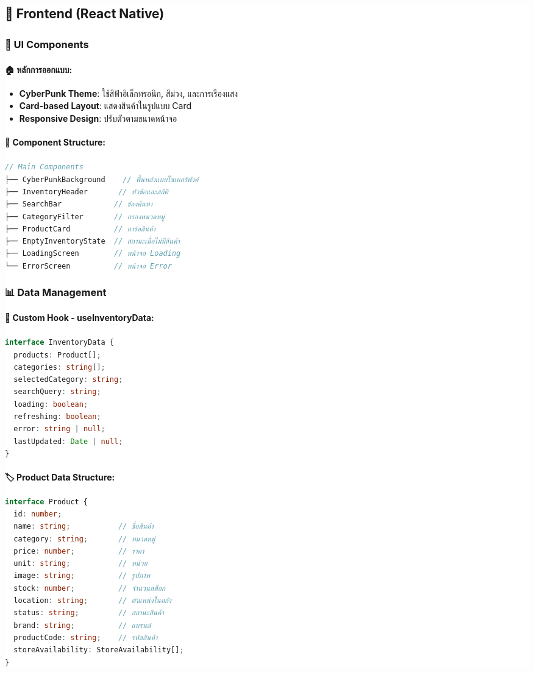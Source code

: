 ## 📱 Frontend (React Native)

### 🎨 UI Components

#### 🏠 หลักการออกแบบ:

- **CyberPunk Theme**: ใช้สีฟ้าอิเล็กทรอนิก, สีม่วง, และการเรืองแสง
- **Card-based Layout**: แสดงสินค้าในรูปแบบ Card
- **Responsive Design**: ปรับตัวตามขนาดหน้าจอ

#### 🧩 Component Structure:

```typescript
// Main Components
├── CyberPunkBackground    // พื้นหลังแบบไซเบอร์พังค์
├── InventoryHeader       // หัวข้อและสถิติ
├── SearchBar            // ช่องค้นหา
├── CategoryFilter       // กรองหมวดหมู่
├── ProductCard          // การ์ดสินค้า
├── EmptyInventoryState  // สถานะเมื่อไม่มีสินค้า
├── LoadingScreen        // หน้าจอ Loading
└── ErrorScreen          // หน้าจอ Error
```

### 📊 Data Management

#### 🔗 Custom Hook - useInventoryData:

```typescript
interface InventoryData {
  products: Product[];
  categories: string[];
  selectedCategory: string;
  searchQuery: string;
  loading: boolean;
  refreshing: boolean;
  error: string | null;
  lastUpdated: Date | null;
}
```

#### 🏷️ Product Data Structure:

```typescript
interface Product {
  id: number;
  name: string;           // ชื่อสินค้า
  category: string;       // หมวดหมู่
  price: number;          // ราคา
  unit: string;           // หน่วย
  image: string;          // รูปภาพ
  stock: number;          // จำนวนสต็อก
  location: string;       // ตำแหน่งในคลัง
  status: string;         // สถานะสินค้า
  brand: string;          // แบรนด์
  productCode: string;    // รหัสสินค้า
  storeAvailability: StoreAvailability[];
}
```
